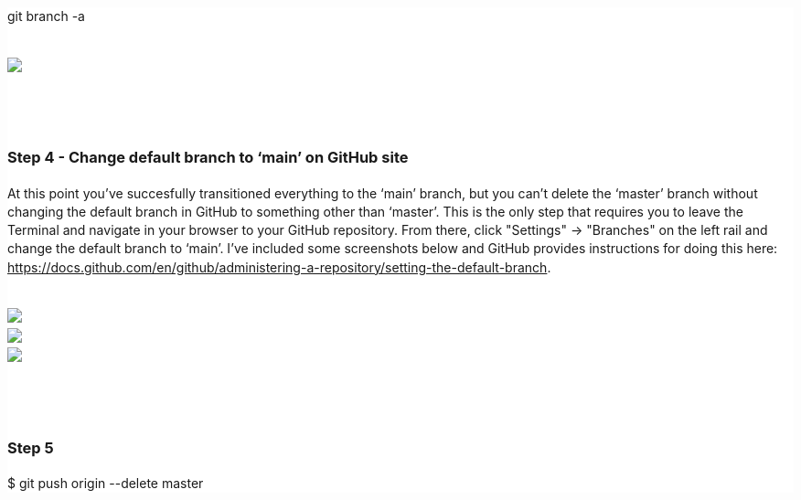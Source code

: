 git branch -a

<br>

<img src='../readme/img/steps-03.png' width="400" >


<br><br>


### Step 4 - Change default branch to ‘main’ on GitHub site
At this point you’ve succesfully transitioned everything to the ‘main’ branch, but you can’t delete the ‘master’ branch without changing the default branch in GitHub to something other than ‘master’. This is the only step that requires you to leave the Terminal and navigate in your browser to your GitHub repository. From there, click "Settings" -> "Branches" on the left rail and change the default branch to ‘main’. I’ve included some screenshots below and GitHub provides instructions for doing this here: https://docs.github.com/en/github/administering-a-repository/setting-the-default-branch.

<br>

<img src='../readme/img/step-04a-go-to-settings.png' width="600" >

<br>

<img src='../readme/img/step-04b-select-main-as-default.png' width="600" >

<br>

<img src='../readme/img/step-04c-confirm-change.png' width="600" >

<br><br>


### Step 5 

$ git push origin --delete master